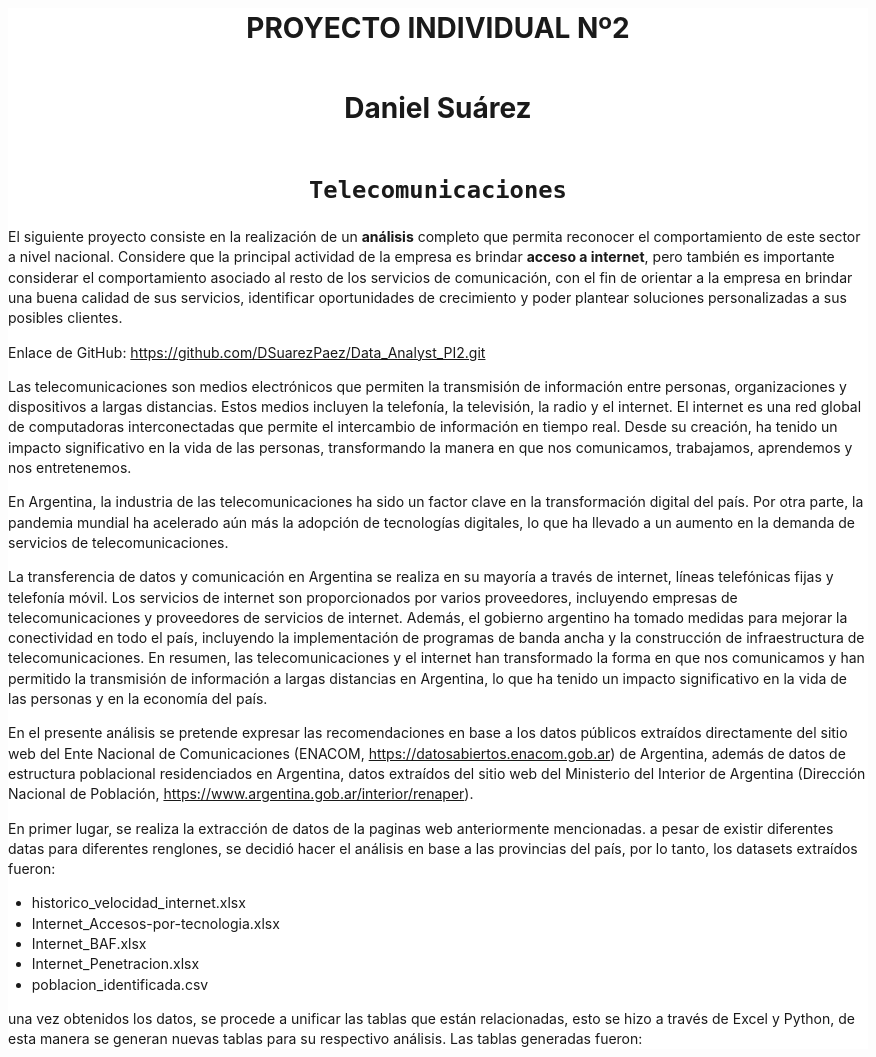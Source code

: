 # <h1 align=center> **PROYECTO INDIVIDUAL Nº2**
# <h1 align=center> **Daniel Suárez**
### <h1 align=center> **`Telecomunicaciones`**


El siguiente proyecto consiste en la realización de un **análisis** completo que permita reconocer el comportamiento de este sector a nivel nacional. Considere que la principal actividad de la empresa es brindar **acceso a internet**, pero también es importante considerar el comportamiento asociado al resto de los servicios de comunicación, con el fin de orientar a la empresa en brindar una buena calidad de sus servicios, identificar oportunidades de crecimiento y poder plantear soluciones personalizadas a sus posibles clientes.

Enlace de GitHub: https://github.com/DSuarezPaez/Data_Analyst_PI2.git

Las telecomunicaciones son medios electrónicos que permiten la transmisión de información entre personas, organizaciones y dispositivos a largas distancias. Estos medios incluyen la telefonía, la televisión, la radio y el internet. El internet es una red global de computadoras interconectadas que permite el intercambio de información en tiempo real. Desde su creación, ha tenido un impacto significativo en la vida de las personas, transformando la manera en que nos comunicamos, trabajamos, aprendemos y nos entretenemos.

En Argentina, la industria de las telecomunicaciones ha sido un factor clave en la transformación digital del país. Por otra parte, la pandemia mundial ha acelerado aún más la adopción de tecnologías digitales, lo que ha llevado a un aumento en la demanda de servicios de telecomunicaciones.

La transferencia de datos y comunicación en Argentina se realiza en su mayoría a través de internet, líneas telefónicas fijas y telefonía móvil. Los servicios de internet son proporcionados por varios proveedores, incluyendo empresas de telecomunicaciones y proveedores de servicios de internet. Además, el gobierno argentino ha tomado medidas para mejorar la conectividad en todo el país, incluyendo la implementación de programas de banda ancha y la construcción de infraestructura de telecomunicaciones.
En resumen, las telecomunicaciones y el internet han transformado la forma en que nos comunicamos y han permitido la transmisión de información a largas distancias en Argentina, lo que ha tenido un impacto significativo en la vida de las personas y en la economía del país.

En el presente análisis se pretende expresar las recomendaciones en base a los datos públicos extraídos directamente del sitio web del Ente Nacional de Comunicaciones (ENACOM, https://datosabiertos.enacom.gob.ar) de Argentina, además de datos de estructura poblacional residenciados en Argentina, datos extraídos del sitio web del Ministerio del Interior de Argentina (Dirección Nacional de Población, https://www.argentina.gob.ar/interior/renaper).

En primer lugar, se realiza la extracción de datos de la paginas web anteriormente mencionadas. a pesar de existir diferentes datas para diferentes renglones, se decidió hacer el análisis en base a las provincias del país, por lo tanto, los datasets extraídos fueron:

-	historico_velocidad_internet.xlsx
-	Internet_Accesos-por-tecnologia.xlsx
-	Internet_BAF.xlsx
-	Internet_Penetracion.xlsx
-	poblacion_identificada.csv

una vez obtenidos los datos, se procede a unificar las tablas que están relacionadas, esto se hizo a través de Excel y Python, de esta manera se generan nuevas tablas para su respectivo análisis. Las tablas generadas fueron: 
